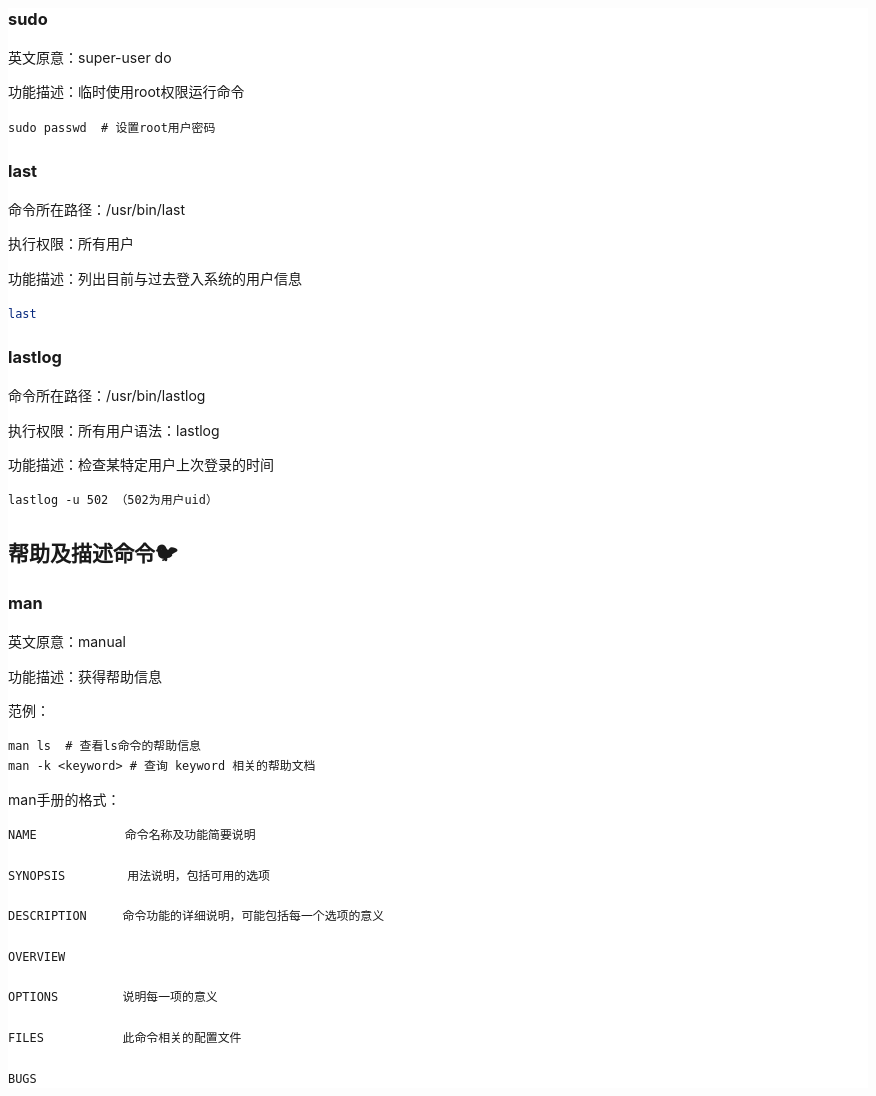 ### sudo

英文原意：super-user do

功能描述：临时使用root权限运行命令

```shell
sudo passwd  # 设置root用户密码
```



### last

命令所在路径：/usr/bin/last

执行权限：所有用户

功能描述：列出目前与过去登入系统的用户信息

```zsh
last
```



### lastlog

命令所在路径：/usr/bin/lastlog

执行权限：所有用户语法：lastlog

功能描述：检查某特定用户上次登录的时间

```shell
lastlog -u 502 （502为用户uid）
```





## 帮助及描述命令🐦

### man

英文原意：manual

功能描述：获得帮助信息

范例：

```shell
man ls  # 查看ls命令的帮助信息
man -k <keyword> # 查询 keyword 相关的帮助文档
```



man手册的格式：

```
NAME         　　命令名称及功能简要说明

SYNOPSIS     　  用法说明，包括可用的选项

DESCRIPTION     命令功能的详细说明，可能包括每一个选项的意义

OVERVIEW

OPTIONS         说明每一项的意义

FILES           此命令相关的配置文件       

BUGS        
```